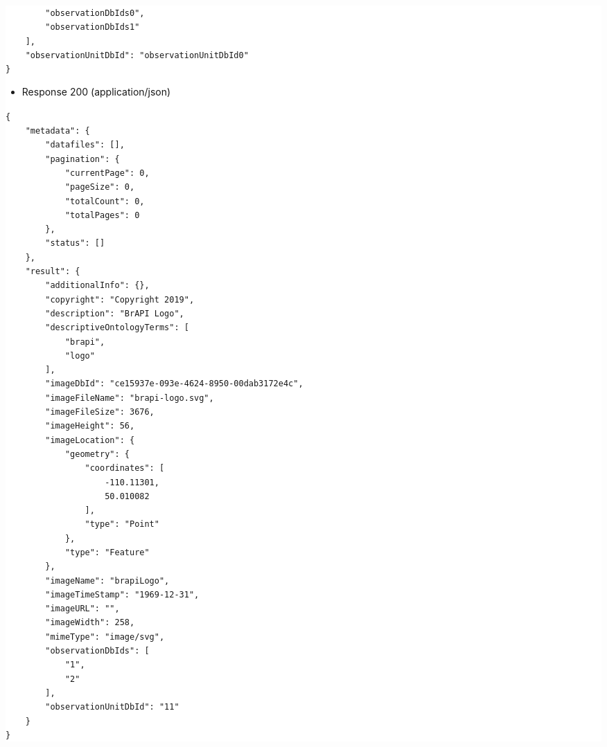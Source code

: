 ```
        "observationDbIds0",
        "observationDbIds1"
    ],
    "observationUnitDbId": "observationUnitDbId0"
}
```



+ Response 200 (application/json)
```
{
    "metadata": {
        "datafiles": [],
        "pagination": {
            "currentPage": 0,
            "pageSize": 0,
            "totalCount": 0,
            "totalPages": 0
        },
        "status": []
    },
    "result": {
        "additionalInfo": {},
        "copyright": "Copyright 2019",
        "description": "BrAPI Logo",
        "descriptiveOntologyTerms": [
            "brapi",
            "logo"
        ],
        "imageDbId": "ce15937e-093e-4624-8950-00dab3172e4c",
        "imageFileName": "brapi-logo.svg",
        "imageFileSize": 3676,
        "imageHeight": 56,
        "imageLocation": {
            "geometry": {
                "coordinates": [
                    -110.11301,
                    50.010082
                ],
                "type": "Point"
            },
            "type": "Feature"
        },
        "imageName": "brapiLogo",
        "imageTimeStamp": "1969-12-31",
        "imageURL": "",
        "imageWidth": 258,
        "mimeType": "image/svg",
        "observationDbIds": [
            "1",
            "2"
        ],
        "observationUnitDbId": "11"
    }
}
```
